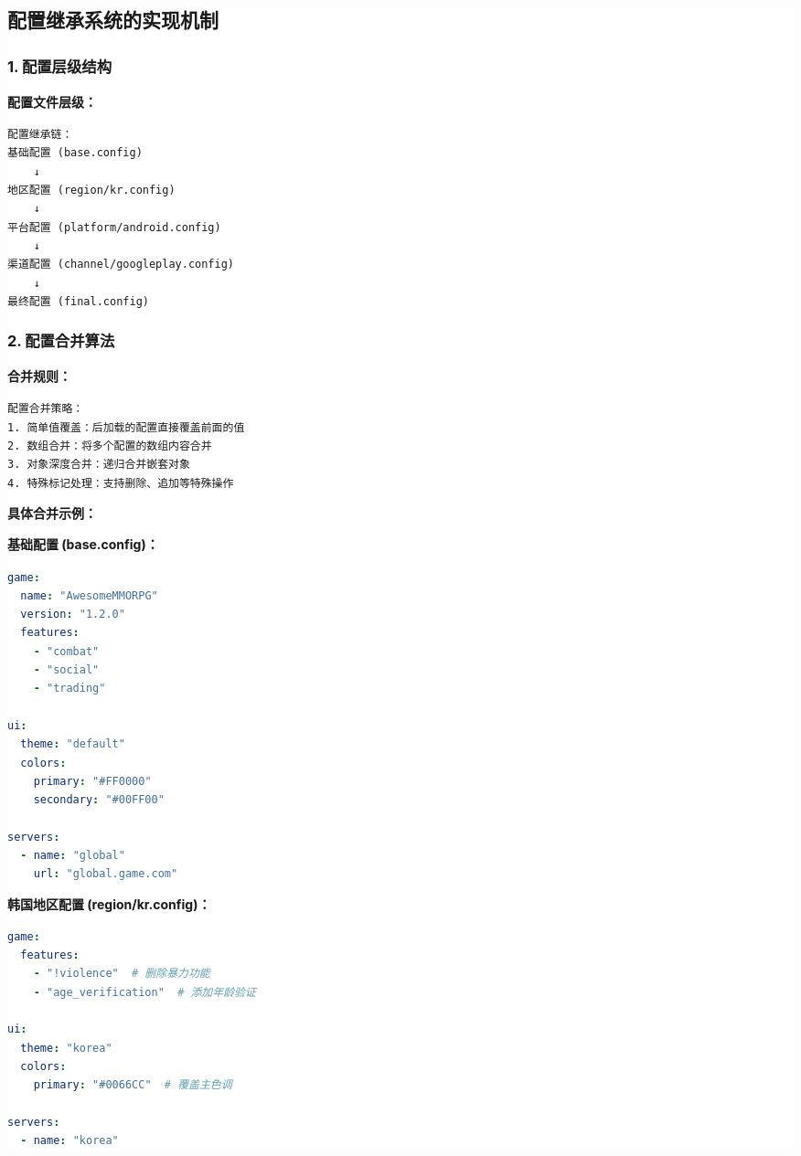 ## 配置继承系统的实现机制

### 1. 配置层级结构

**配置文件层级：**
```
配置继承链：
基础配置 (base.config)
    ↓
地区配置 (region/kr.config)
    ↓
平台配置 (platform/android.config)
    ↓
渠道配置 (channel/googleplay.config)
    ↓
最终配置 (final.config)
```

### 2. 配置合并算法

**合并规则：**
```
配置合并策略：
1. 简单值覆盖：后加载的配置直接覆盖前面的值
2. 数组合并：将多个配置的数组内容合并
3. 对象深度合并：递归合并嵌套对象
4. 特殊标记处理：支持删除、追加等特殊操作
```

**具体合并示例：**

**基础配置 (base.config)：**
```yaml
game:
  name: "AwesomeMMORPG"
  version: "1.2.0"
  features:
    - "combat"
    - "social"
    - "trading"
  
ui:
  theme: "default"
  colors:
    primary: "#FF0000"
    secondary: "#00FF00"

servers:
  - name: "global"
    url: "global.game.com"
```

**韩国地区配置 (region/kr.config)：**
```yaml
game:
  features:
    - "!violence"  # 删除暴力功能
    - "age_verification"  # 添加年龄验证
  
ui:
  theme: "korea"
  colors:
    primary: "#0066CC"  # 覆盖主色调
  
servers:
  - name: "korea"
```
